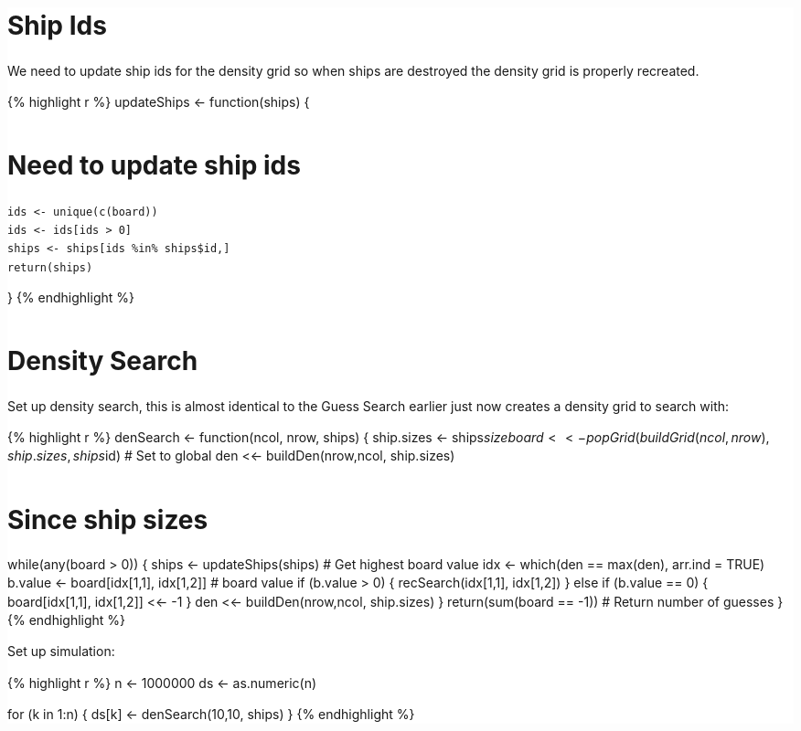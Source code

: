 # Ship Ids

We need to update ship ids for the density grid so when ships are destroyed the density grid is properly recreated.


{% highlight r %}
updateShips <- function(ships) {
  # Need to update ship ids
    ids <- unique(c(board))
    ids <- ids[ids > 0]
    ships <- ships[ids %in% ships$id,]
    return(ships)
}
{% endhighlight %}

# Density Search

Set up density search, this is almost identical to the Guess Search earlier just now creates a density grid to search with:


{% highlight r %}
denSearch <- function(ncol, nrow, ships) {
  ship.sizes <- ships$size
  board <<- popGrid(buildGrid(ncol, nrow), ship.sizes, ships$id) # Set to global
  den <<- buildDen(nrow,ncol, ship.sizes)
  # Since ship sizes
  while(any(board > 0)) {
    ships <- updateShips(ships)
    # Get highest board value
    idx <- which(den == max(den), arr.ind = TRUE)
    b.value <- board[idx[1,1], idx[1,2]] # board value
    if (b.value > 0) {
      recSearch(idx[1,1], idx[1,2])
    } else if (b.value == 0) {
      board[idx[1,1], idx[1,2]] <<- -1
    }
    den <<- buildDen(nrow,ncol, ship.sizes)
  }
  return(sum(board == -1)) # Return number of guesses
}
{% endhighlight %}

Set up simulation:


{% highlight r %}
n <- 1000000
ds <- as.numeric(n)

for (k in 1:n) {
  ds[k] <- denSearch(10,10, ships)
}
{% endhighlight %}
